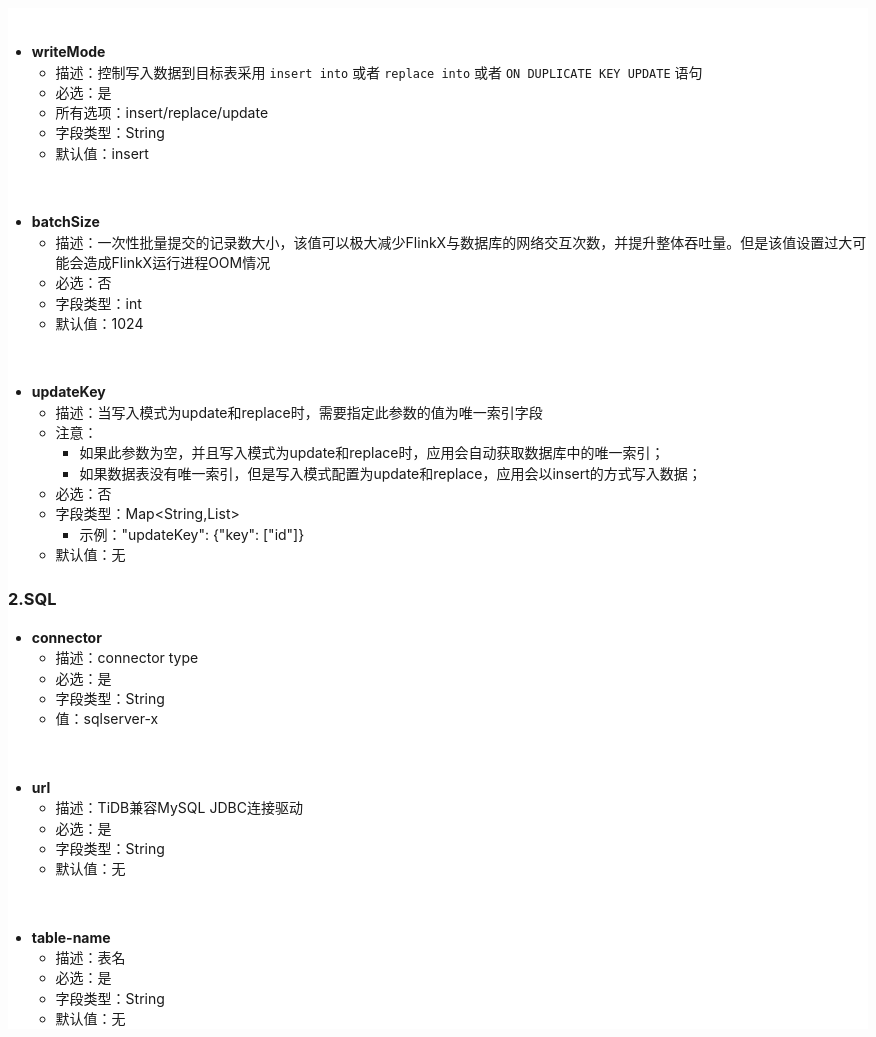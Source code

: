 
<br />

- **writeMode**
   - 描述：控制写入数据到目标表采用 `insert into` 或者 `replace into` 或者 `ON DUPLICATE KEY UPDATE` 语句
   - 必选：是
   - 所有选项：insert/replace/update
   - 字段类型：String
   - 默认值：insert


<br />

- **batchSize**
   - 描述：一次性批量提交的记录数大小，该值可以极大减少FlinkX与数据库的网络交互次数，并提升整体吞吐量。但是该值设置过大可能会造成FlinkX运行进程OOM情况
   - 必选：否
   - 字段类型：int
   - 默认值：1024


<br />

- **updateKey**
   - 描述：当写入模式为update和replace时，需要指定此参数的值为唯一索引字段
   - 注意：
      - 如果此参数为空，并且写入模式为update和replace时，应用会自动获取数据库中的唯一索引；
      - 如果数据表没有唯一索引，但是写入模式配置为update和replace，应用会以insert的方式写入数据；
   - 必选：否
   - 字段类型：Map<String,List>
      - 示例："updateKey": {"key": ["id"]}
   - 默认值：无



### 2.SQL

- **connector**
   - 描述：connector type
   - 必选：是
   - 字段类型：String
   - 值：sqlserver-x

​<br />

- **url**
   - 描述：TiDB兼容MySQL JDBC连接驱动
   - 必选：是
   - 字段类型：String
   - 默认值：无

​<br />

- **table-name**
   - 描述：表名
   - 必选：是
   - 字段类型：String
   - 默认值：无
